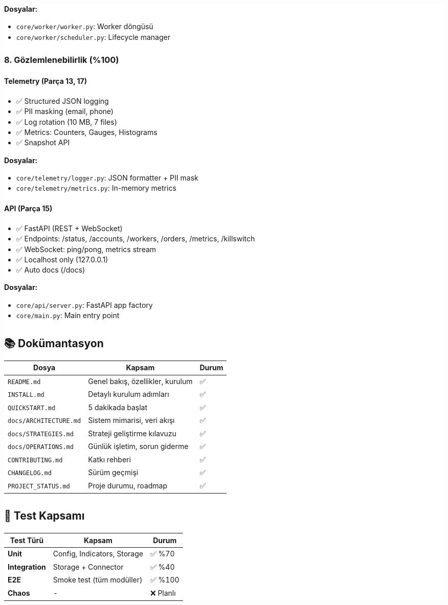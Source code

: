 **Dosyalar:**
- `core/worker/worker.py`: Worker döngüsü
- `core/worker/scheduler.py`: Lifecycle manager

### 8. Gözlemlenebilirlik (%100)

#### Telemetry (Parça 13, 17)
- ✅ Structured JSON logging
- ✅ PII masking (email, phone)
- ✅ Log rotation (10 MB, 7 files)
- ✅ Metrics: Counters, Gauges, Histograms
- ✅ Snapshot API

**Dosyalar:**
- `core/telemetry/logger.py`: JSON formatter + PII mask
- `core/telemetry/metrics.py`: In-memory metrics

#### API (Parça 15)
- ✅ FastAPI (REST + WebSocket)
- ✅ Endpoints: /status, /accounts, /workers, /orders, /metrics, /killswitch
- ✅ WebSocket: ping/pong, metrics stream
- ✅ Localhost only (127.0.0.1)
- ✅ Auto docs (/docs)

**Dosyalar:**
- `core/api/server.py`: FastAPI app factory
- `core/main.py`: Main entry point

## 📚 Dokümantasyon

| Dosya | Kapsam | Durum |
|-------|--------|-------|
| `README.md` | Genel bakış, özellikler, kurulum | ✅ |
| `INSTALL.md` | Detaylı kurulum adımları | ✅ |
| `QUICKSTART.md` | 5 dakikada başlat | ✅ |
| `docs/ARCHITECTURE.md` | Sistem mimarisi, veri akışı | ✅ |
| `docs/STRATEGIES.md` | Strateji geliştirme kılavuzu | ✅ |
| `docs/OPERATIONS.md` | Günlük işletim, sorun giderme | ✅ |
| `CONTRIBUTING.md` | Katkı rehberi | ✅ |
| `CHANGELOG.md` | Sürüm geçmişi | ✅ |
| `PROJECT_STATUS.md` | Proje durumu, roadmap | ✅ |

## 🧪 Test Kapsamı

| Test Türü | Kapsam | Durum |
|-----------|--------|-------|
| **Unit** | Config, Indicators, Storage | ✅ %70 |
| **Integration** | Storage + Connector | ✅ %40 |
| **E2E** | Smoke test (tüm modüller) | ✅ %100 |
| **Chaos** | - | ❌ Planlı |
